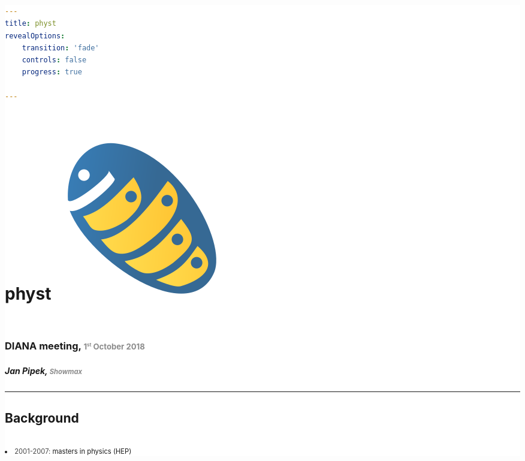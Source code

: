 ```yaml
---
title: physt
revealOptions:
    transition: 'fade'
    controls: false
    progress: true

---
```


<link rel="stylesheet" href="https://use.fontawesome.com/releases/v5.1.0/css/all.css" integrity="sha384-lKuwvrZot6UHsBSfcMvOkWwlCMgc0TaWr+30HWe3a4ltaBwTZhyTEggF5tJv8tbt" crossorigin="anonymous"/>
<link href="https://fonts.googleapis.com/css?family=Ubuntu" rel="stylesheet"/>
<link href="https://fonts.googleapis.com/css?family=Palanquin" rel="stylesheet">
<link href="https://fonts.googleapis.com/css?family=Montserrat" rel="stylesheet">
<link href="https://fonts.googleapis.com/css?family=Quicksand" rel="stylesheet"> 



# physt <img src="physt-logo.svg" style="height: 100%; position: relative; top: .3em;"/>

<div style="height: 1em"></div>

### DIANA meeting, <span style="font-size: 80%; opacity:0.5">1<sup style="font-size: 60%">st</sup> October 2018</span>

##### Jan Pipek, <span style="font-size: 80%; text-transform: none; opacity:0.5">Showmax</span>
---

## Background

<div style="height: 1em"></div>

<div style="font-size: 80%;">

<li><span style="opacity:0.8">2001-2007:</span> masters in physics (HEP)
